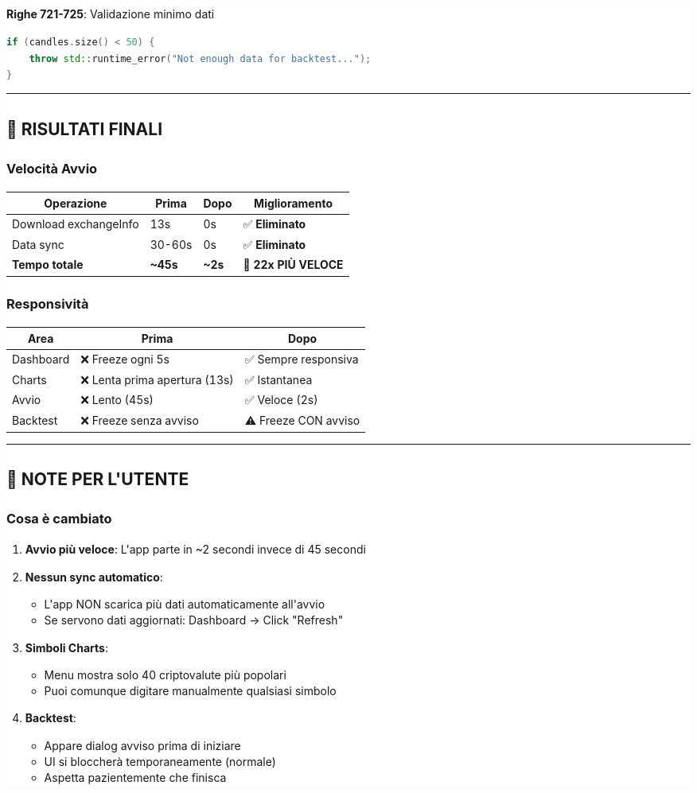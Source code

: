 **Righe 721-725**: Validazione minimo dati
```cpp
if (candles.size() < 50) {
    throw std::runtime_error("Not enough data for backtest...");
}
```

---

## 🎯 RISULTATI FINALI

### Velocità Avvio
| Operazione | Prima | Dopo | Miglioramento |
|------------|-------|------|---------------|
| Download exchangeInfo | 13s | 0s | ✅ **Eliminato** |
| Data sync | 30-60s | 0s | ✅ **Eliminato** |
| **Tempo totale** | **~45s** | **~2s** | **🚀 22x PIÙ VELOCE** |

### Responsività
| Area | Prima | Dopo |
|------|-------|------|
| Dashboard | ❌ Freeze ogni 5s | ✅ Sempre responsiva |
| Charts | ❌ Lenta prima apertura (13s) | ✅ Istantanea |
| Avvio | ❌ Lento (45s) | ✅ Veloce (2s) |
| Backtest | ❌ Freeze senza avviso | ⚠️ Freeze CON avviso |

---

## 📝 NOTE PER L'UTENTE

### Cosa è cambiato

1. **Avvio più veloce**: L'app parte in ~2 secondi invece di 45 secondi

2. **Nessun sync automatico**:
   - L'app NON scarica più dati automaticamente all'avvio
   - Se servono dati aggiornati: Dashboard → Click "Refresh"

3. **Simboli Charts**:
   - Menu mostra solo 40 criptovalute più popolari
   - Puoi comunque digitare manualmente qualsiasi simbolo

4. **Backtest**:
   - Appare dialog avviso prima di iniziare
   - UI si bloccherà temporaneamente (normale)
   - Aspetta pazientemente che finisca
